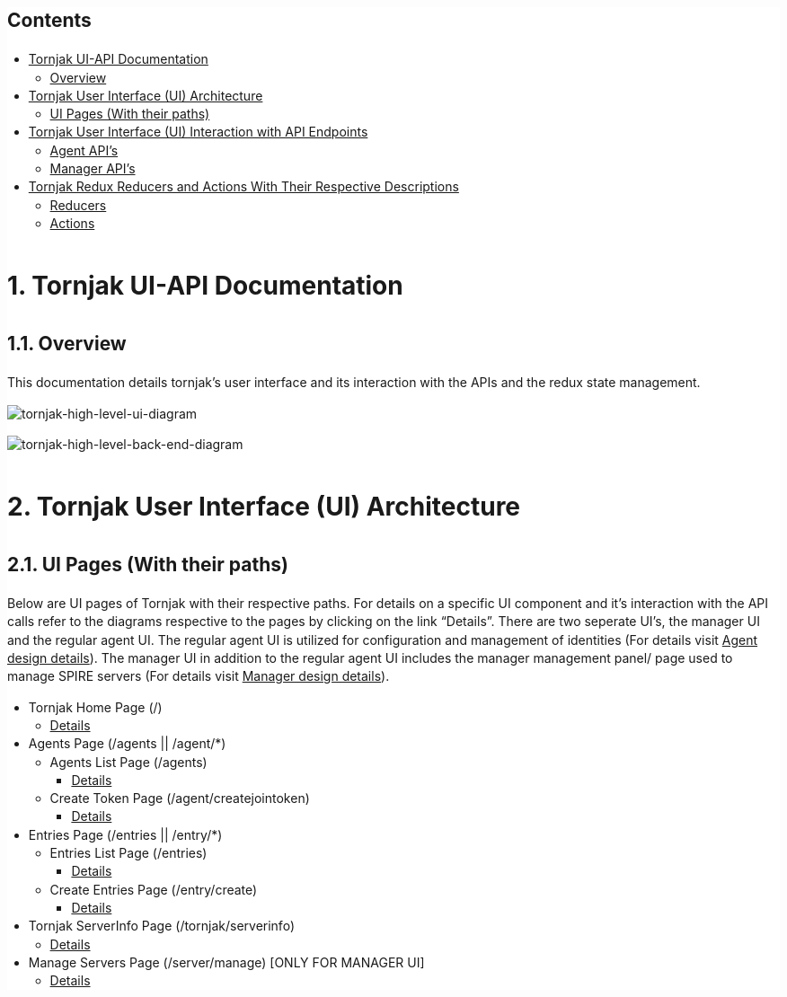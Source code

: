## Contents

-   [Tornjak UI-API Documentation](#1-tornjak-ui-api-documentation)
    - [Overview](#11-overview)
-   [Tornjak User Interface (UI) Architecture](#2-tornjak-user-interface-ui-architecture)
    - [UI Pages (With their paths)](#21-ui-pages-with-their-paths)
-   [Tornjak User Interface (UI) Interaction with API Endpoints](#3-tornjak-user-interface-ui-interaction-with-api-endpoints)
    - [Agent API’s](#31-tornjak-apis)
    - [Manager API’s](#32-manager-apis)
-   [Tornjak Redux Reducers and Actions With Their Respective Descriptions](#4-tornjak-redux-reducers-and-actions-with-their-respective-descriptions)
    - [Reducers](#41-reducers)
    - [Actions](#42-actions)

# 1. Tornjak UI-API Documentation

## 1.1. Overview

This documentation details tornjak’s user interface and its interaction with the APIs and the redux state management.

![tornjak-high-level-ui-diagram](rsrc/tornjak-ui-diagram.png)

![tornjak-high-level-back-end-diagram](rsrc/tornjak-backend-diagram.png)

# 2. Tornjak User Interface (UI) Architecture

## 2.1. UI Pages (With their paths)

Below are UI pages of Tornjak with their respective paths. For details on a specific UI component and it’s interaction with the API calls refer to the diagrams respective to the pages by clicking on the link “Details”. There are two seperate UI’s, the manager UI and the regular agent UI. The regular agent UI is utilized for configuration and management of identities (For details visit [Agent design details](https://github.com/spiffe/tornjak/blob/main/docs/tornjak-agent.md)). The manager UI  in addition to the regular agent UI includes the manager management panel/ page used to manage SPIRE servers (For details visit [Manager design details](https://github.com/spiffe/tornjak/blob/main/docs/tornjak-manager.md)).  

-   Tornjak Home Page (/)
    - [Details](rsrc/tornjak-agent-list.png)
-   Agents Page (/agents || /agent/*)
    -   Agents List Page  (/agents)
        - [Details](rsrc/tornjak-agent-list.png)
    -   Create Token Page  (/agent/createjointoken)
        - [Details](rsrc/tornjak-create-token.png)
-   Entries Page (/entries || /entry/*)
    -   Entries List Page  (/entries)
        - [Details](rsrc/tornjak-entries-list.png)
    -   Create Entries Page  (/entry/create)
        - [Details](rsrc/tornjak-create-entries.png)
-   Tornjak ServerInfo Page (/tornjak/serverinfo)
    - [Details](rsrc/tornjak-serverInfo.png)
-   Manage Servers Page (/server/manage) [ONLY FOR MANAGER UI]
    - [Details](rsrc/tornjak-manage-servers.png)
